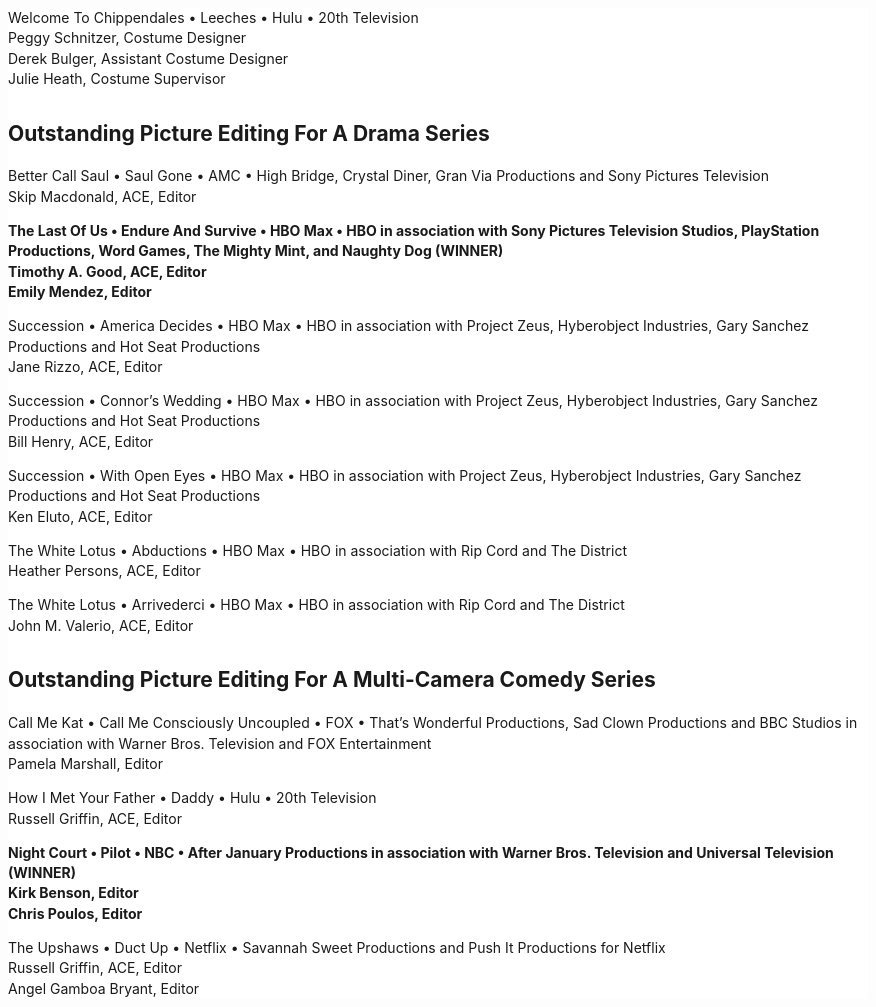 Welcome To Chippendales • Leeches • Hulu • 20th Television  
Peggy Schnitzer, Costume Designer  
Derek Bulger, Assistant Costume Designer  
Julie Heath, Costume Supervisor

## Outstanding Picture Editing For A Drama Series

Better Call Saul • Saul Gone • AMC • High Bridge, Crystal Diner, Gran Via Productions and Sony Pictures Television  
Skip Macdonald, ACE, Editor

**The Last Of Us • Endure And Survive • HBO Max • HBO in association with Sony Pictures Television Studios, PlayStation Productions, Word Games, The Mighty Mint, and Naughty Dog (WINNER)  
Timothy A. Good, ACE, Editor  
Emily Mendez, Editor**

Succession • America Decides • HBO Max • HBO in association with Project Zeus, Hyberobject Industries, Gary Sanchez  
Productions and Hot Seat Productions  
Jane Rizzo, ACE, Editor

Succession • Connor’s Wedding • HBO Max • HBO in association with Project Zeus, Hyberobject Industries, Gary Sanchez  
Productions and Hot Seat Productions  
Bill Henry, ACE, Editor

Succession • With Open Eyes • HBO Max • HBO in association with Project Zeus, Hyberobject Industries, Gary Sanchez  
Productions and Hot Seat Productions  
Ken Eluto, ACE, Editor

The White Lotus • Abductions • HBO Max • HBO in association with Rip Cord and The District  
Heather Persons, ACE, Editor

The White Lotus • Arrivederci • HBO Max • HBO in association with Rip Cord and The District  
John M. Valerio, ACE, Editor

## Outstanding Picture Editing For A Multi-Camera Comedy Series

Call Me Kat • Call Me Consciously Uncoupled • FOX • That’s Wonderful Productions, Sad Clown Productions and BBC Studios in association with Warner Bros. Television and FOX Entertainment  
Pamela Marshall, Editor

How I Met Your Father • Daddy • Hulu • 20th Television  
Russell Griffin, ACE, Editor

**Night Court • Pilot • NBC • After January Productions in association with Warner Bros. Television and Universal Television (WINNER)  
Kirk Benson, Editor  
Chris Poulos, Editor**

The Upshaws • Duct Up • Netflix • Savannah Sweet Productions and Push It Productions for Netflix  
Russell Griffin, ACE, Editor  
Angel Gamboa Bryant, Editor
